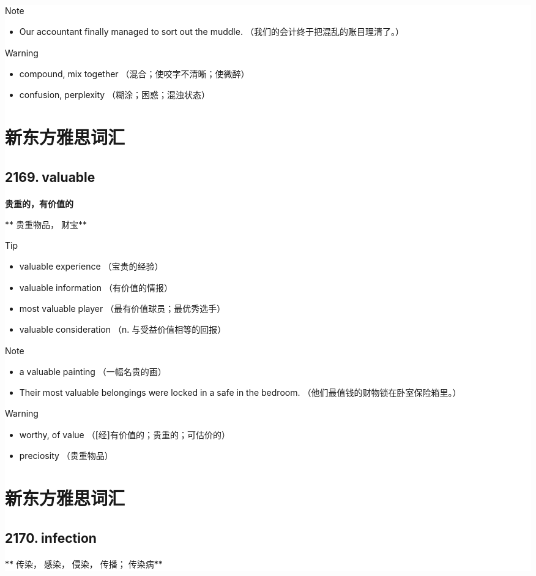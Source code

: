 > [!NOTE]
>
> - Our accountant finally managed to sort out the muddle. （我们的会计终于把混乱的账目理清了。）
>

> [!WARNING]
>
> - compound, mix together （混合；使咬字不清晰；使微醉）
>
> - confusion, perplexity （糊涂；困惑；混浊状态）
>

# 新东方雅思词汇

## 2169. valuable

**贵重的，有价值的**

** 贵重物品， 财宝**

> [!TIP]
>
> - valuable experience （宝贵的经验）
>
> - valuable information （有价值的情报）
>
> - most valuable player （最有价值球员；最优秀选手）
>
> - valuable consideration （n. 与受益价值相等的回报）
>

> [!NOTE]
>
> - a valuable painting （一幅名贵的画）
>
> - Their most valuable belongings were locked in a safe in the bedroom. （他们最值钱的财物锁在卧室保险箱里。）
>

> [!WARNING]
>
> - worthy, of value （[经]有价值的；贵重的；可估价的）
>
> - preciosity （贵重物品）
>

# 新东方雅思词汇

## 2170. infection

** 传染， 感染， 侵染， 传播； 传染病**
